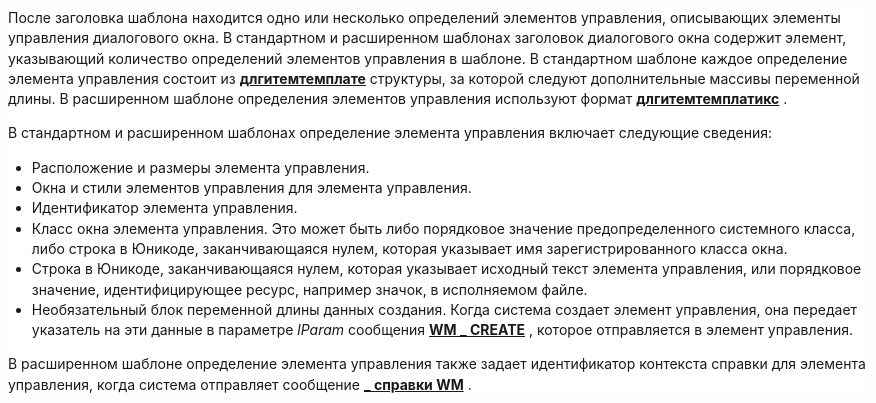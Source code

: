После заголовка шаблона находится одно или несколько определений элементов управления, описывающих элементы управления диалогового окна. В стандартном и расширенном шаблонах заголовок диалогового окна содержит элемент, указывающий количество определений элементов управления в шаблоне. В стандартном шаблоне каждое определение элемента управления состоит из [**длгитемтемплате**](/windows/desktop/api/Winuser/ns-winuser-dlgitemtemplate) структуры, за которой следуют дополнительные массивы переменной длины. В расширенном шаблоне определения элементов управления используют формат [**длгитемтемплатикс**](dlgitemtemplateex.md) .

В стандартном и расширенном шаблонах определение элемента управления включает следующие сведения:

-   Расположение и размеры элемента управления.
-   Окна и стили элементов управления для элемента управления.
-   Идентификатор элемента управления.
-   Класс окна элемента управления. Это может быть либо порядковое значение предопределенного системного класса, либо строка в Юникоде, заканчивающаяся нулем, которая указывает имя зарегистрированного класса окна.
-   Строка в Юникоде, заканчивающаяся нулем, которая указывает исходный текст элемента управления, или порядковое значение, идентифицирующее ресурс, например значок, в исполняемом файле.
-   Необязательный блок переменной длины данных создания. Когда система создает элемент управления, она передает указатель на эти данные в параметре *lParam* сообщения [**WM \_ CREATE**](/windows/desktop/winmsg/wm-create) , которое отправляется в элемент управления.

В расширенном шаблоне определение элемента управления также задает идентификатор контекста справки для элемента управления, когда система отправляет сообщение [**\_ справки WM**](../shell/wm-help.md) .

 

 